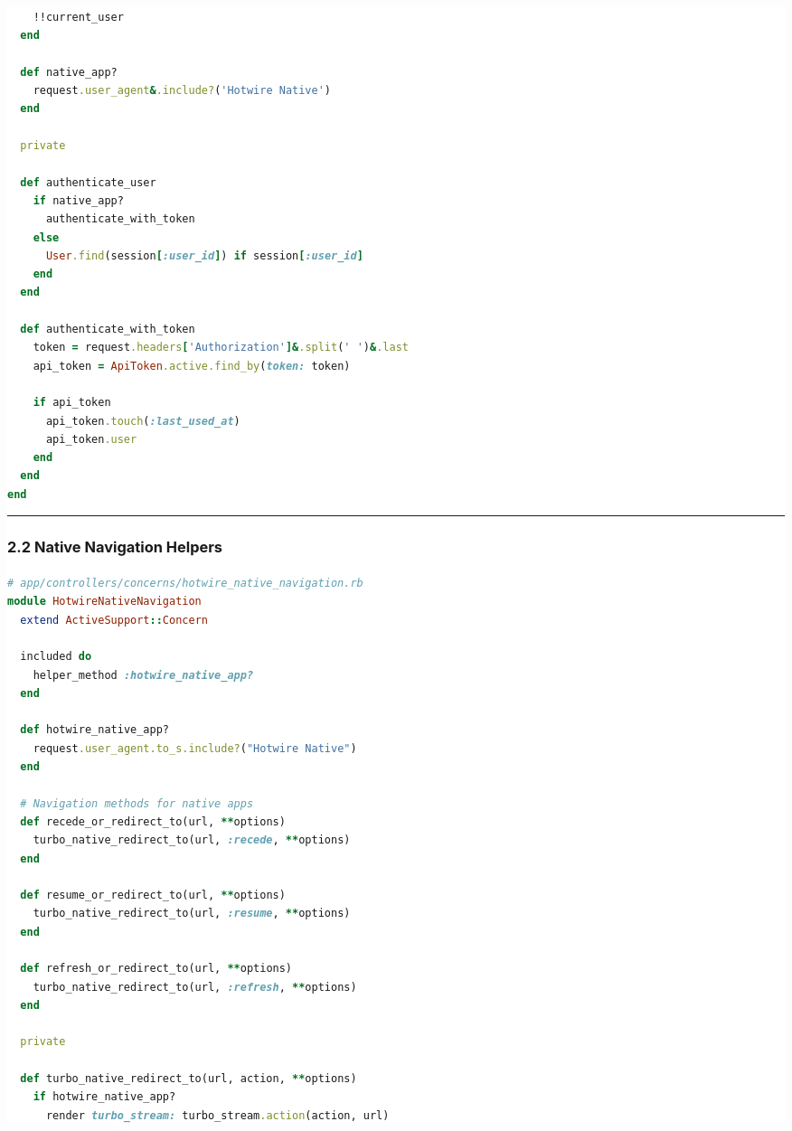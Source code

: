 ```ruby
    !!current_user
  end
  
  def native_app?
    request.user_agent&.include?('Hotwire Native')
  end
  
  private
  
  def authenticate_user
    if native_app?
      authenticate_with_token
    else
      User.find(session[:user_id]) if session[:user_id]
    end
  end
  
  def authenticate_with_token
    token = request.headers['Authorization']&.split(' ')&.last
    api_token = ApiToken.active.find_by(token: token)
    
    if api_token
      api_token.touch(:last_used_at)
      api_token.user
    end
  end
end
```

---

### 2.2 Native Navigation Helpers

```ruby
# app/controllers/concerns/hotwire_native_navigation.rb
module HotwireNativeNavigation
  extend ActiveSupport::Concern
  
  included do
    helper_method :hotwire_native_app?
  end
  
  def hotwire_native_app?
    request.user_agent.to_s.include?("Hotwire Native")
  end
  
  # Navigation methods for native apps
  def recede_or_redirect_to(url, **options)
    turbo_native_redirect_to(url, :recede, **options)
  end
  
  def resume_or_redirect_to(url, **options)
    turbo_native_redirect_to(url, :resume, **options)
  end
  
  def refresh_or_redirect_to(url, **options)
    turbo_native_redirect_to(url, :refresh, **options)
  end
  
  private
  
  def turbo_native_redirect_to(url, action, **options)
    if hotwire_native_app?
      render turbo_stream: turbo_stream.action(action, url)
```